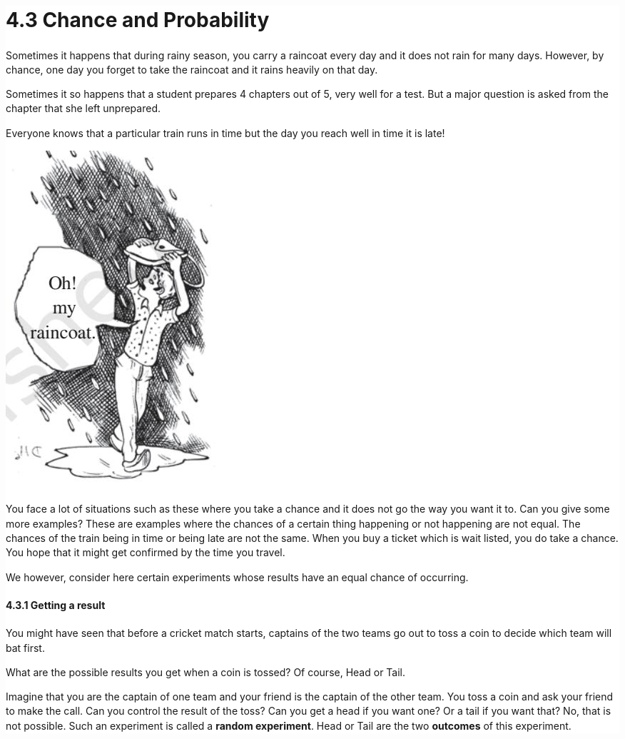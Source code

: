# 4.3 Chance and Probability

Sometimes it happens that during rainy season, you carry a raincoat every day and it does not rain for many days. However, by chance, one day you forget to take the raincoat and it rains heavily on that day.

Sometimes it so happens that a student prepares 4 chapters out of 5, very well for a test. But a major question is asked from the chapter that she left unprepared.

Everyone knows that a particular train runs in time but the day you reach well in time it is late!

![](_page_8_Picture_7.jpeg)

You face a lot of situations such as these where you take a chance and it does not go the way you want it to. Can you give some more examples? These are examples where the chances of a certain thing happening or not happening are not equal. The chances of the train being in time or being late are not the same. When you buy a ticket which is wait listed, you do take a chance. You hope that it might get confirmed by the time you travel.

We however, consider here certain experiments whose results have an equal chance of occurring.

#### 4.3.1 Getting a result

You might have seen that before a cricket match starts, captains of the two teams go out to toss a coin to decide which team will bat first.

What are the possible results you get when a coin is tossed? Of course, Head or Tail.

Imagine that you are the captain of one team and your friend is the captain of the other team. You toss a coin and ask your friend to make the call. Can you control the result of the toss? Can you get a head if you want one? Or a tail if you want that? No, that is not possible. Such an experiment is called a **random experiment**. Head or Tail are the two **outcomes** of this experiment.
